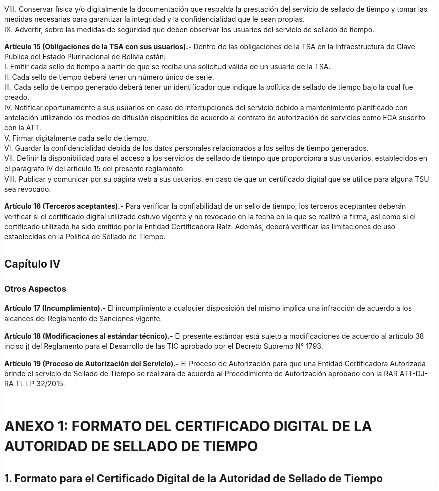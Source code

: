 VIII. Conservar física y/o digitalmente la documentación que respalda la prestación del servicio de sellado de tiempo y tomar las medidas necesarias para garantizar la integridad y la confidencialidad que le sean propias.  
IX. Advertir, sobre las medidas de seguridad que deben observar los usuarios del servicio de sellado de tiempo.  

**Artículo 15 (Obligaciones de la TSA con sus usuarios).-** Dentro de las obligaciones de la TSA en la Infraestructura de Clave Pública del Estado Plurinacional de Bolivia están:  
I. Emitir cada sello de tiempo a partir de que se reciba una solicitud válida de un usuario de la TSA.  
II. Cada sello de tiempo deberá tener un número único de serie.  
III. Cada sello de tiempo generado deberá tener un identificador que indique la política de sellado de tiempo bajo la cual fue creado.  
IV. Notificar oportunamente a sus usuarios en caso de interrupciones del servicio debido a mantenimiento planificado con antelación utilizando los medios de difusión disponibles de acuerdo al contrato de autorización de servicios como ECA suscrito con la ATT.  
V. Firmar digitalmente cada sello de tiempo.  
VI. Guardar la confidencialidad debida de los datos personales relacionados a los sellos de tiempo generados.  
VII. Definir la disponibilidad para el acceso a los servicios de sellado de tiempo que proporciona a sus usuarios, establecidos en el parágrafo IV del artículo 15 del presente reglamento.  
VIII. Publicar y comunicar por su página web a sus usuarios, en caso de que un certificado digital que se utilice para alguna TSU sea revocado.  

**Artículo 16 (Terceros aceptantes).-** Para verificar la confiabilidad de un sello de tiempo, los terceros aceptantes deberán verificar si el certificado digital utilizado estuvo vigente y no revocado en la fecha en la que se realizó la firma, así como si el certificado utilizado ha sido emitido por la Entidad Certificadora Raíz. Además, deberá verificar las limitaciones de uso establecidas en la Política de Sellado de Tiempo.  

## Capítulo IV  
### Otros Aspectos

**Artículo 17 (Incumplimiento).-** El incumplimiento a cualquier disposición del mismo implica una infracción de acuerdo a los alcances del Reglamento de Sanciones vigente.  

**Artículo 18 (Modificaciones al estándar técnico).-** El presente estándar está sujeto a modificaciones de acuerdo al artículo 38 inciso j) del Reglamento para el Desarrollo de las TIC aprobado por el Decreto Supremo N° 1793.  

**Artículo 19 (Proceso de Autorización del Servicio).-** El Proceso de Autorización para que una Entidad Certificadora Autorizada brinde el servicio de Sellado de Tiempo se realizara de acuerdo al Procedimiento de Autorización aprobado con la RAR ATT-DJ-RA TL LP 32/2015.  

---

# ANEXO 1: FORMATO DEL CERTIFICADO DIGITAL DE LA AUTORIDAD DE SELLADO DE TIEMPO

## 1. Formato para el Certificado Digital de la Autoridad de Sellado de Tiempo
